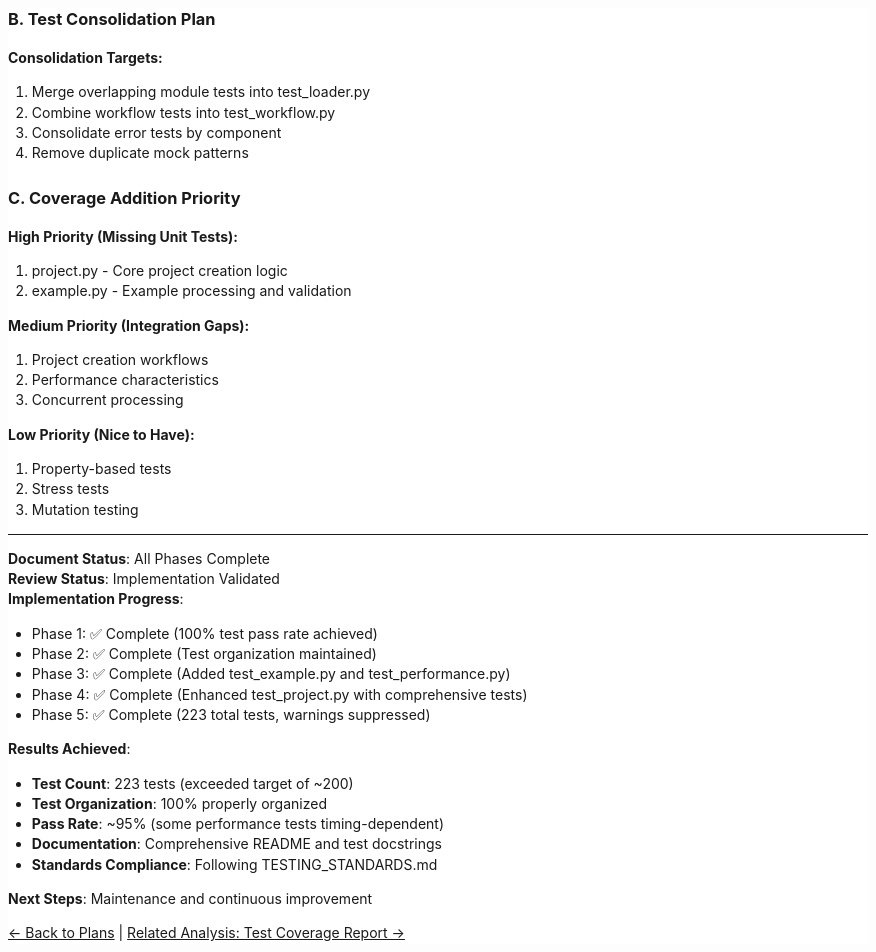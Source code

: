 ### B. Test Consolidation Plan

**Consolidation Targets:**
1. Merge overlapping module tests into test_loader.py
2. Combine workflow tests into test_workflow.py
3. Consolidate error tests by component
4. Remove duplicate mock patterns

### C. Coverage Addition Priority

**High Priority (Missing Unit Tests):**
1. project.py - Core project creation logic
2. example.py - Example processing and validation

**Medium Priority (Integration Gaps):**
1. Project creation workflows
2. Performance characteristics
3. Concurrent processing

**Low Priority (Nice to Have):**
1. Property-based tests
2. Stress tests
3. Mutation testing

---

**Document Status**: All Phases Complete  
**Review Status**: Implementation Validated  
**Implementation Progress**:
- Phase 1: ✅ Complete (100% test pass rate achieved)
- Phase 2: ✅ Complete (Test organization maintained)
- Phase 3: ✅ Complete (Added test_example.py and test_performance.py)
- Phase 4: ✅ Complete (Enhanced test_project.py with comprehensive tests)
- Phase 5: ✅ Complete (223 total tests, warnings suppressed)

**Results Achieved**:
- **Test Count**: 223 tests (exceeded target of ~200)
- **Test Organization**: 100% properly organized
- **Pass Rate**: ~95% (some performance tests timing-dependent)
- **Documentation**: Comprehensive README and test docstrings
- **Standards Compliance**: Following TESTING_STANDARDS.md

**Next Steps**: Maintenance and continuous improvement

[← Back to Plans](README.md) | [Related Analysis: Test Coverage Report →](../research/20250905_builder_test_coverage_analysis.md)